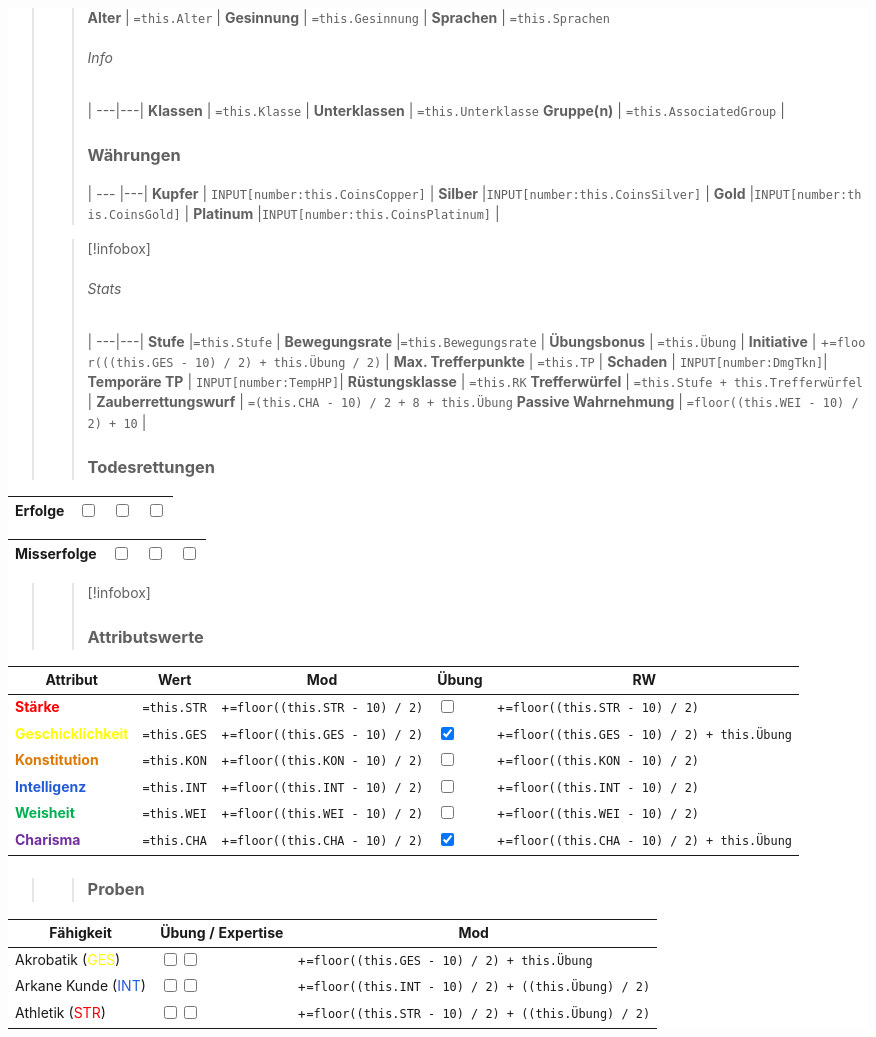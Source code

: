 >> **Alter** | `=this.Alter` |
>> **Gesinnung** | `=this.Gesinnung` |
>> **Sprachen** | `=this.Sprachen`
>> ###### Info
>>   |
>> ---|---|
>> **Klassen** | `=this.Klasse` |
>> **Unterklassen** | `=this.Unterklasse`
>> **Gruppe(n)** | `=this.AssociatedGroup` |
>> 
>>  ### Währungen
>>  |
>>  --- |---|
>>**Kupfer** | `INPUT[number:this.CoinsCopper]` | 
>>**Silber** |`INPUT[number:this.CoinsSilver]` | 
>>**Gold** |`INPUT[number:this.CoinsGold]` | 
>>**Platinum** |`INPUT[number:this.CoinsPlatinum]` |
>
>> [!infobox]
>> ###### Stats
>>  |
>> ---|---|
>> **Stufe** |`=this.Stufe` |
>> **Bewegungsrate** |`=this.Bewegungsrate` |
>> **Übungsbonus** | `=this.Übung` |
>> **Initiative** | +`=floor(((this.GES - 10) / 2) + this.Übung / 2)` |
>> **Max. Trefferpunkte** | `=this.TP` |
>> **Schaden** | `INPUT[number:DmgTkn]`|
>> **Temporäre TP** | `INPUT[number:TempHP]`|
>> **Rüstungsklasse** | `=this.RK`
>> **Trefferwürfel** | `=this.Stufe + this.Trefferwürfel`  |
>> **Zauberrettungswurf** | `=(this.CHA - 10) / 2 + 8 + this.Übung`
>> **Passive Wahrnehmung** | `=floor((this.WEI - 10) / 2) + 10` |
>>
>> ### Todesrettungen
| Erfolge | <input type="checkbox" unchecked>  | <input type="checkbox" unchecked> | <input type="checkbox" unchecked> | 
| ------- | --- | --------------------------------- | --------------------------------- |
>>
| Misserfolge | <input type="checkbox" unchecked>  | <input type="checkbox" unchecked> | <input type="checkbox" unchecked> | 
| ----- | --- | --------------------------------- | --------------------------------- |
>
>> [!infobox]
>> ### Attributswerte
| Attribut                                          | Wert        | Mod                            | Übung                             | RW                                          |
| ------------------------------------------------- | ----------- | ------------------------------ | --------------------------------- | ------------------------------------------- |
| <font color="#ff0000">**Stärke**</font>           | `=this.STR` | +`=floor((this.STR - 10) / 2)` | <input type="checkbox" unchecked> | +`=floor((this.STR - 10) / 2)`              |
| <font color="#ffff00">**Geschicklichkeit**</font> | `=this.GES` | +`=floor((this.GES - 10) / 2)` | <input type="checkbox" checked>   | +`=floor((this.GES - 10) / 2) + this.Übung` |
| <font color="#de7802">**Konstitution**</font>     | `=this.KON` | +`=floor((this.KON - 10) / 2)` | <input type="checkbox" unchecked> | +`=floor((this.KON - 10) / 2)`              |
| <font color="#245bdb">**Intelligenz**</font>      | `=this.INT` | +`=floor((this.INT - 10) / 2)` | <input type="checkbox" unchecked> | +`=floor((this.INT - 10) / 2)`              |
| <font color="#00b050">**Weisheit**</font>         | `=this.WEI` | +`=floor((this.WEI - 10) / 2)` | <input type="checkbox" unchecked> | +`=floor((this.WEI - 10) / 2)`              |
| <font color="#7030a0">**Charisma**</font>         | `=this.CHA` | +`=floor((this.CHA - 10) / 2)` | <input type="checkbox" checked>   | +`=floor((this.CHA - 10) / 2) + this.Übung` |
>>
>> ### Proben
| Fähigkeit                                             | Übung  / Expertise                | Mod                                                 | 
| ----------------------------------------------------- | --------------------------------- | --------------------------------------------------- |
| Akrobatik (<font color="#ffff00">GES</font>)          | <input type="checkbox" unchecked><input type="checkbox" unchecked> | +`=floor((this.GES - 10) / 2) + this.Übung`         |
| Arkane Kunde (<font color="#245bdb">INT</font>)       | <input type="checkbox" unchecked><input type="checkbox" unchecked> | +`=floor((this.INT - 10) / 2) + ((this.Übung) / 2)` |
| Athletik (<font color="#ff0000">STR</font>)           | <input type="checkbox" unchecked><input type="checkbox" unchecked> | +`=floor((this.STR - 10) / 2) + ((this.Übung) / 2)` |